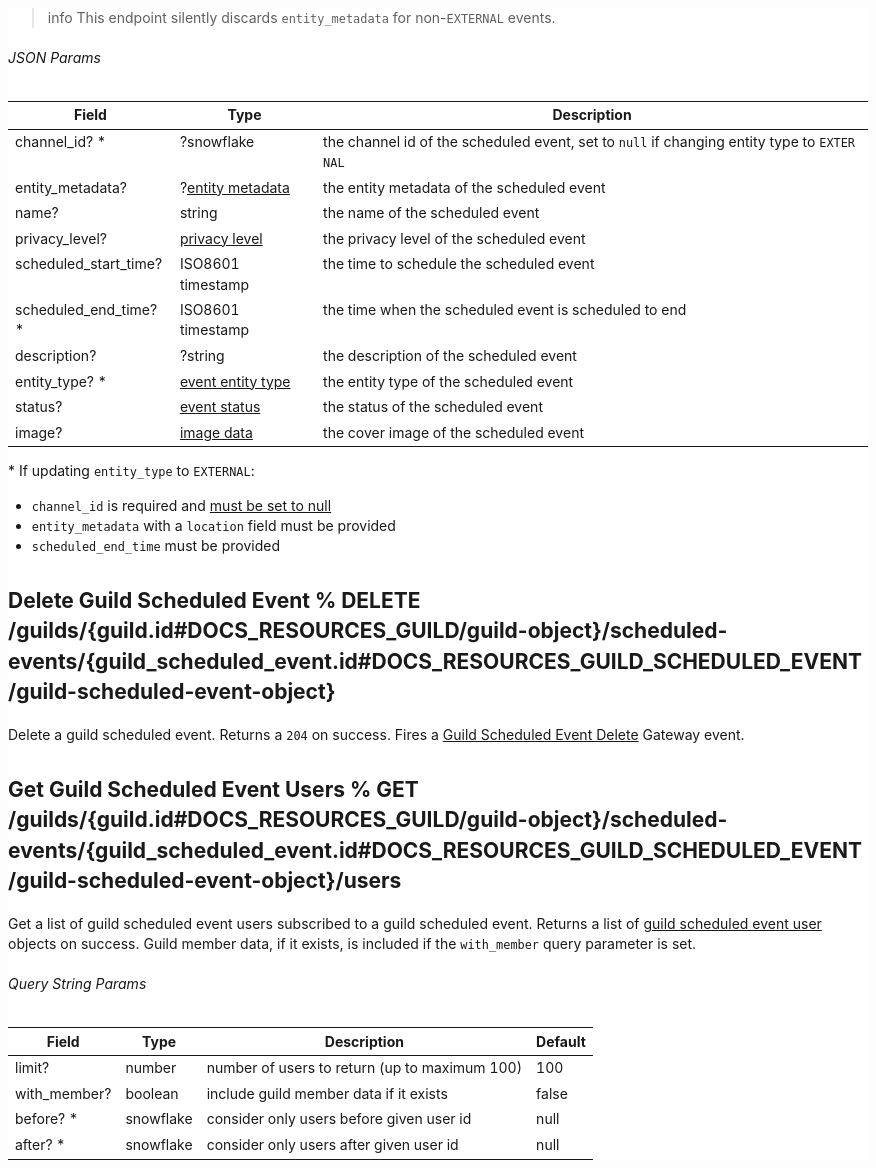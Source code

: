 > info
> This endpoint silently discards `entity_metadata` for non-`EXTERNAL` events.

###### JSON Params

| Field                  | Type                                                                                                                         | Description                                                                                |
| ---------------------- | ---------------------------------------------------------------------------------------------------------------------------- | ------------------------------------------------------------------------------------------ |
| channel_id? \*         | ?snowflake                                                                                                                   | the channel id of the scheduled event, set to `null` if changing entity type to `EXTERNAL` |
| entity_metadata?       | ?[entity metadata](#DOCS_RESOURCES_GUILD_SCHEDULED_EVENT/guild-scheduled-event-object-guild-scheduled-event-entity-metadata) | the entity metadata of the scheduled event                                                 |
| name?                  | string                                                                                                                       | the name of the scheduled event                                                            |
| privacy_level?         | [privacy level](#DOCS_RESOURCES_GUILD_SCHEDULED_EVENT/guild-scheduled-event-object-guild-scheduled-event-privacy-level)      | the privacy level of the scheduled event                                                   |
| scheduled_start_time?  | ISO8601 timestamp                                                                                                            | the time to schedule the scheduled event                                                   |
| scheduled_end_time? \* | ISO8601 timestamp                                                                                                            | the time when the scheduled event is scheduled to end                                      |
| description?           | ?string                                                                                                                      | the description of the scheduled event                                                     |
| entity_type? \*        | [event entity type](#DOCS_RESOURCES_GUILD_SCHEDULED_EVENT/guild-scheduled-event-object-guild-scheduled-event-entity-types)   | the entity type of the scheduled event                                                     |
| status?                | [event status](#DOCS_RESOURCES_GUILD_SCHEDULED_EVENT/guild-scheduled-event-object-guild-scheduled-event-status)              | the status of the scheduled event                                                          |
| image?                 | [image data](#DOCS_REFERENCE/image-data)                                                                                     | the cover image of the scheduled event                                                     |

\* If updating `entity_type` to `EXTERNAL`:

- `channel_id` is required and [must be set to null](#DOCS_RESOURCES_GUILD_SCHEDULED_EVENT/guild-scheduled-event-object-field-requirements-by-entity-type)
- `entity_metadata` with a `location` field must be provided
- `scheduled_end_time` must be provided

## Delete Guild Scheduled Event % DELETE /guilds/{guild.id#DOCS_RESOURCES_GUILD/guild-object}/scheduled-events/{guild_scheduled_event.id#DOCS_RESOURCES_GUILD_SCHEDULED_EVENT/guild-scheduled-event-object}

Delete a guild scheduled event. Returns a `204` on success. Fires a [Guild Scheduled Event Delete](#DOCS_TOPICS_GATEWAY_EVENTS/guild-scheduled-event-delete) Gateway event.

## Get Guild Scheduled Event Users % GET /guilds/{guild.id#DOCS_RESOURCES_GUILD/guild-object}/scheduled-events/{guild_scheduled_event.id#DOCS_RESOURCES_GUILD_SCHEDULED_EVENT/guild-scheduled-event-object}/users

Get a list of guild scheduled event users subscribed to a guild scheduled event. Returns a list of [guild scheduled event user](#DOCS_RESOURCES_GUILD_SCHEDULED_EVENT/guild-scheduled-event-user-object) objects on success. Guild member data, if it exists, is included if the `with_member` query parameter is set.

###### Query String Params

| Field        | Type      | Description                                   | Default |
| ------------ | --------- | --------------------------------------------- | ------- |
| limit?       | number    | number of users to return (up to maximum 100) | 100     |
| with_member? | boolean   | include guild member data if it exists        | false   |
| before? \*   | snowflake | consider only users before given user id      | null    |
| after? \*    | snowflake | consider only users after given user id       | null    |
